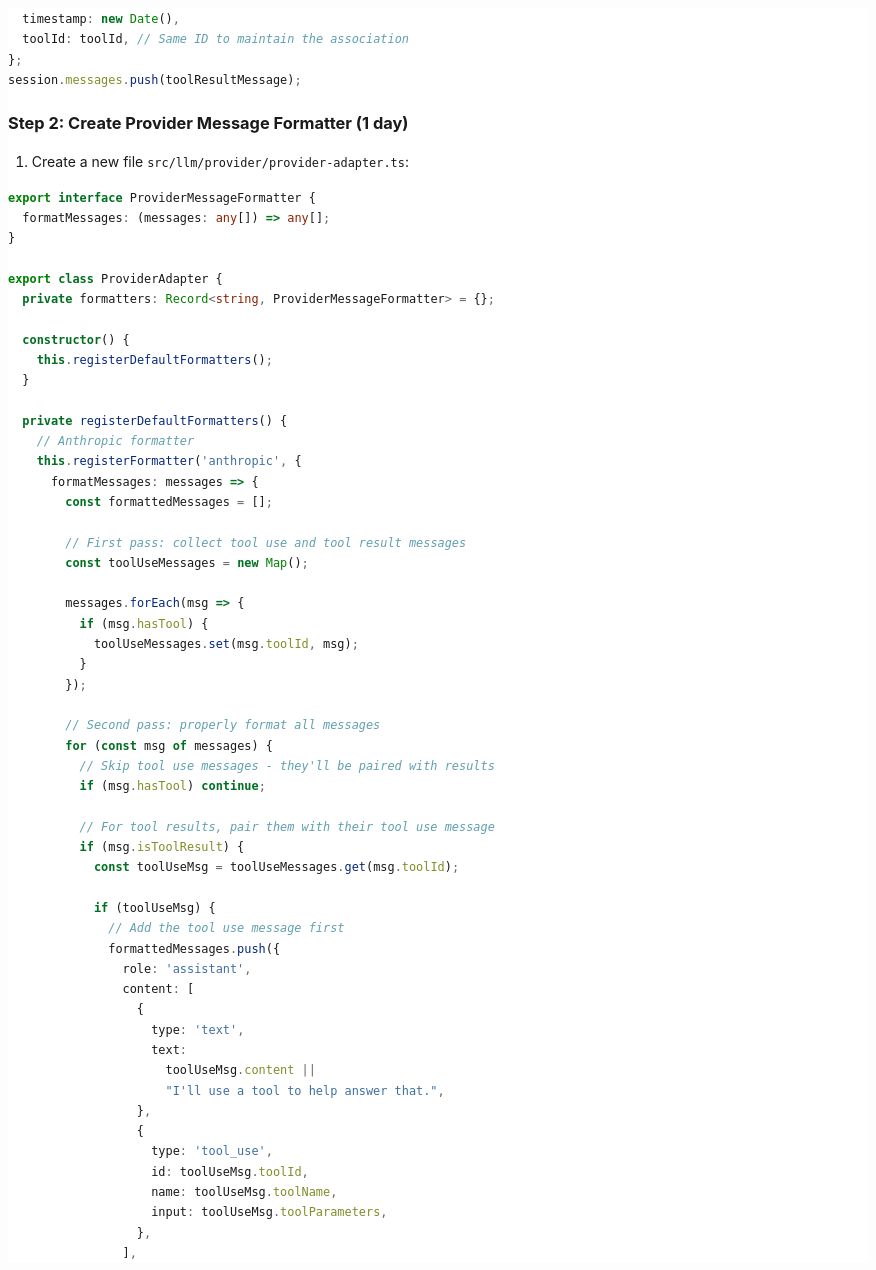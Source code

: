 ```typescript
  timestamp: new Date(),
  toolId: toolId, // Same ID to maintain the association
};
session.messages.push(toolResultMessage);
```

### Step 2: Create Provider Message Formatter (1 day)

1. Create a new file `src/llm/provider/provider-adapter.ts`:

```typescript
export interface ProviderMessageFormatter {
  formatMessages: (messages: any[]) => any[];
}

export class ProviderAdapter {
  private formatters: Record<string, ProviderMessageFormatter> = {};

  constructor() {
    this.registerDefaultFormatters();
  }

  private registerDefaultFormatters() {
    // Anthropic formatter
    this.registerFormatter('anthropic', {
      formatMessages: messages => {
        const formattedMessages = [];

        // First pass: collect tool use and tool result messages
        const toolUseMessages = new Map();

        messages.forEach(msg => {
          if (msg.hasTool) {
            toolUseMessages.set(msg.toolId, msg);
          }
        });

        // Second pass: properly format all messages
        for (const msg of messages) {
          // Skip tool use messages - they'll be paired with results
          if (msg.hasTool) continue;

          // For tool results, pair them with their tool use message
          if (msg.isToolResult) {
            const toolUseMsg = toolUseMessages.get(msg.toolId);

            if (toolUseMsg) {
              // Add the tool use message first
              formattedMessages.push({
                role: 'assistant',
                content: [
                  {
                    type: 'text',
                    text:
                      toolUseMsg.content ||
                      "I'll use a tool to help answer that.",
                  },
                  {
                    type: 'tool_use',
                    id: toolUseMsg.toolId,
                    name: toolUseMsg.toolName,
                    input: toolUseMsg.toolParameters,
                  },
                ],
```